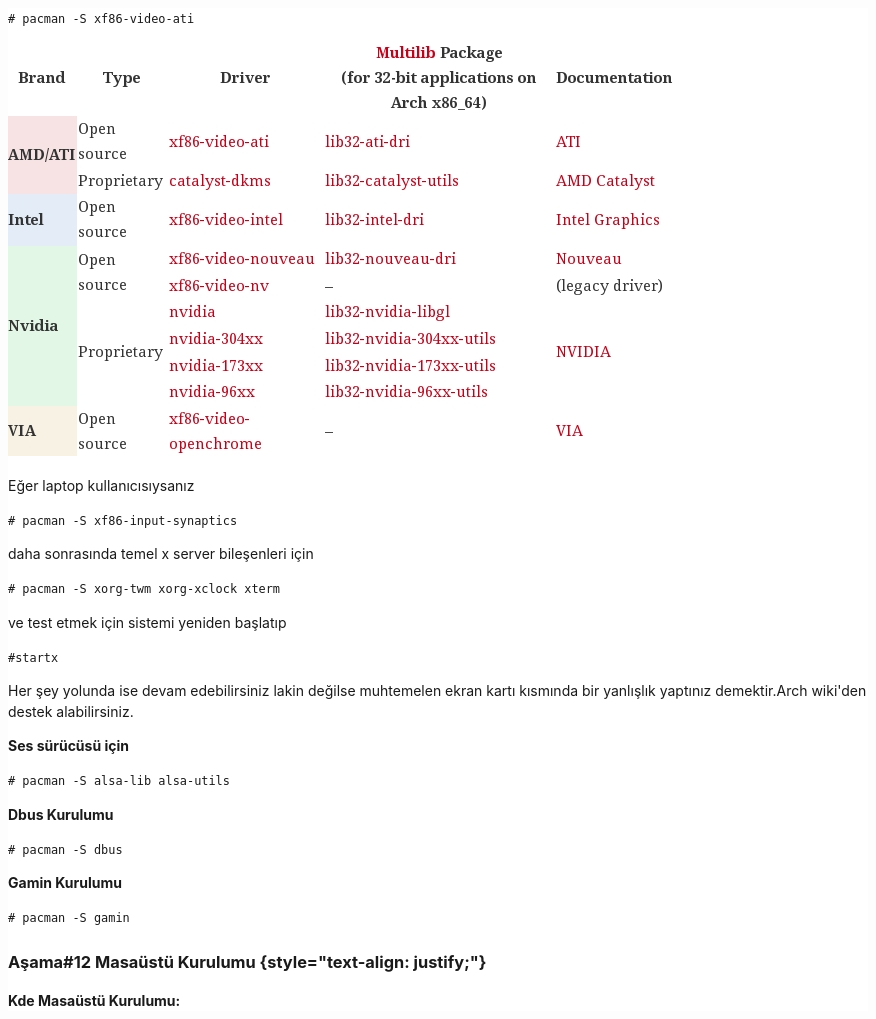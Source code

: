 `# pacman -S xf86-video-ati`

![graphicsdoc.jpg](/images/arch_linux/graphicsdoc.jpg)

Eğer laptop kullanıcısıysanız

`# pacman -S xf86-input-synaptics`

daha sonrasında temel x server bileşenleri için

`# pacman -S xorg-twm xorg-xclock xterm`

ve test etmek için sistemi yeniden başlatıp

`#startx`

Her şey yolunda ise devam edebilirsiniz lakin değilse muhtemelen ekran
kartı kısmında bir yanlışlık yaptınız demektir.Arch wiki'den destek
alabilirsiniz.

**Ses sürücüsü için**

`# pacman -S alsa-lib alsa-utils`

**Dbus Kurulumu**

`# pacman -S dbus`

**Gamin Kurulumu**

`# pacman -S gamin`

### **Aşama\#12 Masaüstü Kurulumu** {style="text-align: justify;"}

**Kde Masaüstü Kurulumu:**
